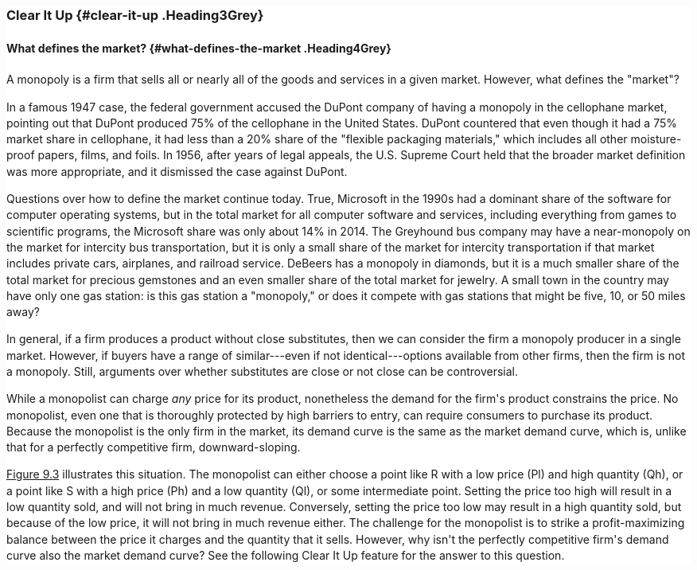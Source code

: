 ### Clear It Up {#clear-it-up .Heading3Grey}

#### What defines the market? {#what-defines-the-market .Heading4Grey}

A monopoly is a firm that sells all or nearly all of the goods and
services in a given market. However, what defines the "market"?

In a famous 1947 case, the federal government accused the DuPont company
of having a monopoly in the cellophane market, pointing out that DuPont
produced 75% of the cellophane in the United States. DuPont countered
that even though it had a 75% market share in cellophane, it had less
than a 20% share of the "flexible packaging materials," which includes
all other moisture-proof papers, films, and foils. In 1956, after years
of legal appeals, the U.S. Supreme Court held that the broader market
definition was more appropriate, and it dismissed the case against
DuPont.

Questions over how to define the market continue today. True, Microsoft
in the 1990s had a dominant share of the software for computer operating
systems, but in the total market for all computer software and services,
including everything from games to scientific programs, the Microsoft
share was only about 14% in 2014. The Greyhound bus company may have a
near-monopoly on the market for intercity bus transportation, but it is
only a small share of the market for intercity transportation if that
market includes private cars, airplanes, and railroad service. DeBeers
has a monopoly in diamonds, but it is a much smaller share of the total
market for precious gemstones and an even smaller share of the total
market for jewelry. A small town in the country may have only one gas
station: is this gas station a "monopoly," or does it compete with gas
stations that might be five, 10, or 50 miles away?

In general, if a firm produces a product without close substitutes, then
we can consider the firm a monopoly producer in a single market.
However, if buyers have a range of similar---even if not
identical---options available from other firms, then the firm is not a
monopoly. Still, arguments over whether substitutes are close or not
close can be controversial.

While a monopolist can charge *any* price for its product, nonetheless
the demand for the firm's product constrains the price. No monopolist,
even one that is thoroughly protected by high barriers to entry, can
require consumers to purchase its product. Because the monopolist is the
only firm in the market, its demand curve is the same as the market
demand curve, which is, unlike that for a perfectly competitive firm,
downward-sloping.

[Figure 9.3](#CNX_Econ_C09_008) illustrates this situation. The
monopolist can either choose a point like R with a low price (Pl) and
high quantity (Qh), or a point like S with a high price (Ph) and a low
quantity (Ql), or some intermediate point. Setting the price too high
will result in a low quantity sold, and will not bring in much revenue.
Conversely, setting the price too low may result in a high quantity
sold, but because of the low price, it will not bring in much revenue
either. The challenge for the monopolist is to strike a
profit-maximizing balance between the price it charges and the quantity
that it sells. However, why isn't the perfectly competitive firm's
demand curve also the market demand curve? See the following Clear It Up
feature for the answer to this question.
